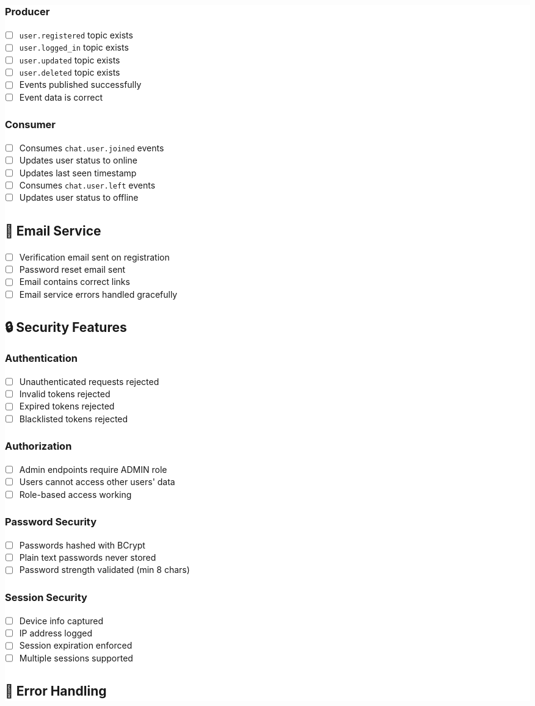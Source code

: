 ### Producer
- [ ] `user.registered` topic exists
- [ ] `user.logged_in` topic exists
- [ ] `user.updated` topic exists
- [ ] `user.deleted` topic exists
- [ ] Events published successfully
- [ ] Event data is correct

### Consumer
- [ ] Consumes `chat.user.joined` events
- [ ] Updates user status to online
- [ ] Updates last seen timestamp
- [ ] Consumes `chat.user.left` events
- [ ] Updates user status to offline

## 📧 Email Service

- [ ] Verification email sent on registration
- [ ] Password reset email sent
- [ ] Email contains correct links
- [ ] Email service errors handled gracefully

## 🔒 Security Features

### Authentication
- [ ] Unauthenticated requests rejected
- [ ] Invalid tokens rejected
- [ ] Expired tokens rejected
- [ ] Blacklisted tokens rejected

### Authorization
- [ ] Admin endpoints require ADMIN role
- [ ] Users cannot access other users' data
- [ ] Role-based access working

### Password Security
- [ ] Passwords hashed with BCrypt
- [ ] Plain text passwords never stored
- [ ] Password strength validated (min 8 chars)

### Session Security
- [ ] Device info captured
- [ ] IP address logged
- [ ] Session expiration enforced
- [ ] Multiple sessions supported

## 🚨 Error Handling
